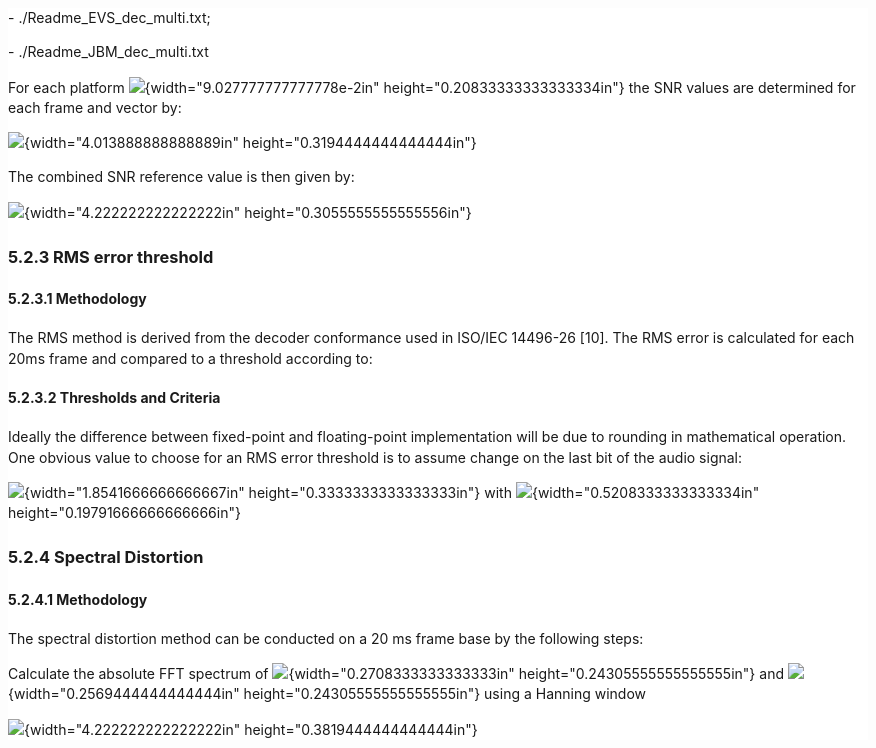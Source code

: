 \- ./Readme\_EVS\_dec\_multi.txt;

\- ./Readme\_JBM\_dec\_multi.txt

For each platform ![](media/image20.png){width="9.027777777777778e-2in"
height="0.20833333333333334in"} the SNR values are determined for each
frame and vector by:

![](media/image21.png){width="4.013888888888889in"
height="0.3194444444444444in"}

The combined SNR reference value is then given by:

![](media/image22.png){width="4.222222222222222in"
height="0.3055555555555556in"}

### 5.2.3 RMS error threshold

#### 5.2.3.1 Methodology

The RMS method is derived from the decoder conformance used in ISO/IEC
14496-26 \[10\]. The RMS error is calculated for each 20ms frame and
compared to a threshold according to:

#### 5.2.3.2 Thresholds and Criteria

Ideally the difference between fixed-point and floating-point
implementation will be due to rounding in mathematical operation. One
obvious value to choose for an RMS error threshold is to assume change
on the last bit of the audio signal:

![](media/image23.png){width="1.8541666666666667in"
height="0.3333333333333333in"} with
![](media/image24.png){width="0.5208333333333334in"
height="0.19791666666666666in"}

### 5.2.4 Spectral Distortion

#### 5.2.4.1 Methodology

The spectral distortion method can be conducted on a 20 ms frame base by
the following steps:

Calculate the absolute FFT spectrum of
![](media/image25.png){width="0.2708333333333333in"
height="0.24305555555555555in"} and
![](media/image26.png){width="0.2569444444444444in"
height="0.24305555555555555in"} using a Hanning window

![](media/image27.png){width="4.222222222222222in"
height="0.3819444444444444in"}
